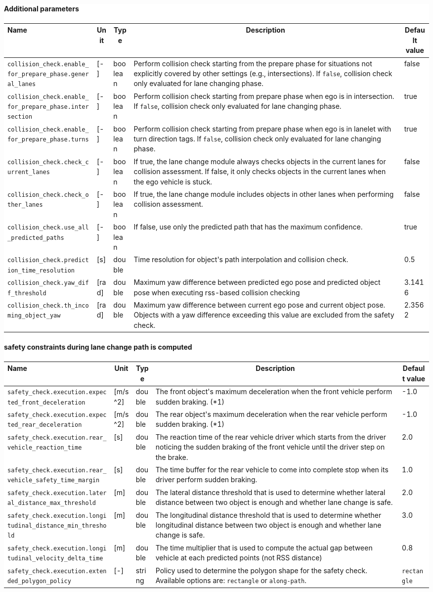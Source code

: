 #### Additional parameters

| Name                                                     | Unit  | Type    | Description                                                                                                                                                                                                | Default value |
| :------------------------------------------------------- | ----- | ------- | ---------------------------------------------------------------------------------------------------------------------------------------------------------------------------------------------------------- | ------------- |
| `collision_check.enable_for_prepare_phase.general_lanes` | [-]   | boolean | Perform collision check starting from the prepare phase for situations not explicitly covered by other settings (e.g., intersections). If `false`, collision check only evaluated for lane changing phase. | false         |
| `collision_check.enable_for_prepare_phase.intersection`  | [-]   | boolean | Perform collision check starting from prepare phase when ego is in intersection. If `false`, collision check only evaluated for lane changing phase.                                                       | true          |
| `collision_check.enable_for_prepare_phase.turns`         | [-]   | boolean | Perform collision check starting from prepare phase when ego is in lanelet with turn direction tags. If `false`, collision check only evaluated for lane changing phase.                                   | true          |
| `collision_check.check_current_lanes`                    | [-]   | boolean | If true, the lane change module always checks objects in the current lanes for collision assessment. If false, it only checks objects in the current lanes when the ego vehicle is stuck.                  | false         |
| `collision_check.check_other_lanes`                      | [-]   | boolean | If true, the lane change module includes objects in other lanes when performing collision assessment.                                                                                                      | false         |
| `collision_check.use_all_predicted_paths`                | [-]   | boolean | If false, use only the predicted path that has the maximum confidence.                                                                                                                                     | true          |
| `collision_check.prediction_time_resolution`             | [s]   | double  | Time resolution for object's path interpolation and collision check.                                                                                                                                       | 0.5           |
| `collision_check.yaw_diff_threshold`                     | [rad] | double  | Maximum yaw difference between predicted ego pose and predicted object pose when executing rss-based collision checking                                                                                    | 3.1416        |
| `collision_check.th_incoming_object_yaw`                 | [rad] | double  | Maximum yaw difference between current ego pose and current object pose. Objects with a yaw difference exceeding this value are excluded from the safety check.                                            | 2.3562        |

#### safety constraints during lane change path is computed

| Name                                                         | Unit    | Type   | Description                                                                                                                                                    | Default value |
| :----------------------------------------------------------- | ------- | ------ | -------------------------------------------------------------------------------------------------------------------------------------------------------------- | ------------- |
| `safety_check.execution.expected_front_deceleration`         | [m/s^2] | double | The front object's maximum deceleration when the front vehicle perform sudden braking. (\*1)                                                                   | -1.0          |
| `safety_check.execution.expected_rear_deceleration`          | [m/s^2] | double | The rear object's maximum deceleration when the rear vehicle perform sudden braking. (\*1)                                                                     | -1.0          |
| `safety_check.execution.rear_vehicle_reaction_time`          | [s]     | double | The reaction time of the rear vehicle driver which starts from the driver noticing the sudden braking of the front vehicle until the driver step on the brake. | 2.0           |
| `safety_check.execution.rear_vehicle_safety_time_margin`     | [s]     | double | The time buffer for the rear vehicle to come into complete stop when its driver perform sudden braking.                                                        | 1.0           |
| `safety_check.execution.lateral_distance_max_threshold`      | [m]     | double | The lateral distance threshold that is used to determine whether lateral distance between two object is enough and whether lane change is safe.                | 2.0           |
| `safety_check.execution.longitudinal_distance_min_threshold` | [m]     | double | The longitudinal distance threshold that is used to determine whether longitudinal distance between two object is enough and whether lane change is safe.      | 3.0           |
| `safety_check.execution.longitudinal_velocity_delta_time`    | [m]     | double | The time multiplier that is used to compute the actual gap between vehicle at each predicted points (not RSS distance)                                         | 0.8           |
| `safety_check.execution.extended_polygon_policy`             | [-]     | string | Policy used to determine the polygon shape for the safety check. Available options are: `rectangle` or `along-path`.                                           | `rectangle`   |